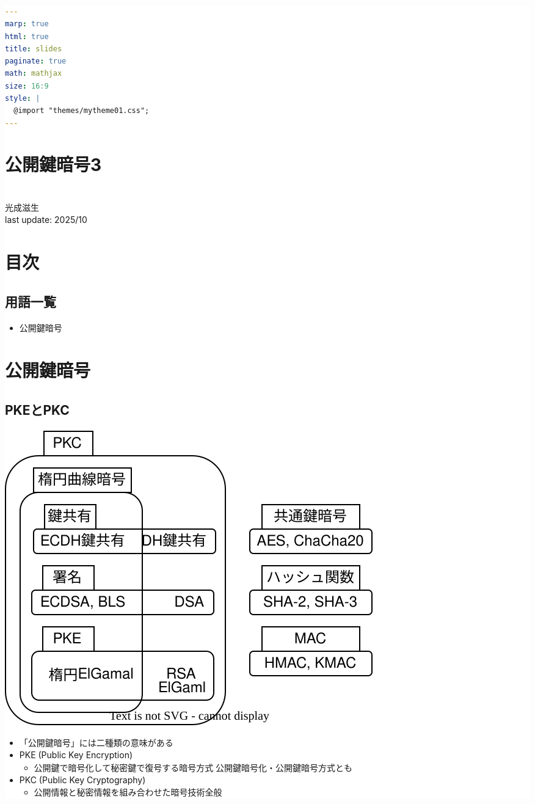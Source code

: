```yaml
---
marp: true
html: true
title: slides
paginate: true
math: mathjax
size: 16:9
style: |
  @import "themes/mytheme01.css";
---
```



# 公開鍵暗号3
<br>
光成滋生
<br>
last update: 2025/10

# 目次
## 用語一覧
- 公開鍵暗号

# 公開鍵暗号
## PKEとPKC

![w:500px](images/lec-pkc-pke.drawio.svg)
- 「公開鍵暗号」には二種類の意味がある
- PKE (Public Key Encryption)
  - 公開鍵で暗号化して秘密鍵で復号する暗号方式
  公開鍵暗号化・公開鍵暗号方式とも
- PKC (Public Key Cryptography)
  - 公開情報と秘密情報を組み合わせた暗号技術全般